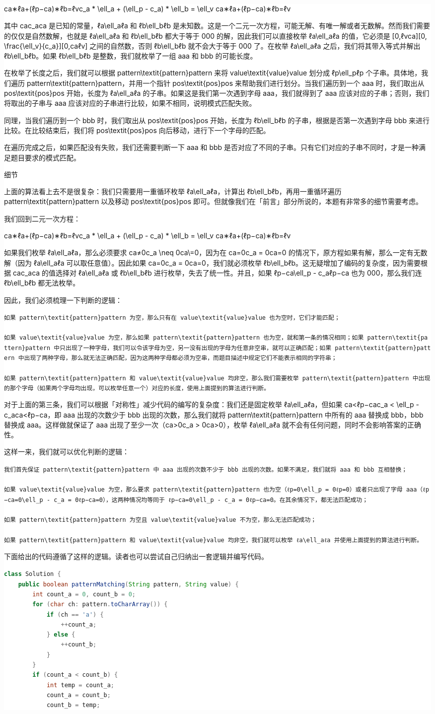 ca∗ℓa+(ℓp−ca)∗ℓb=ℓvc_a * \ell_a + (\ell_p - c_a) * \ell_b = \ell_v ca∗ℓa+(ℓp−ca)∗ℓb=ℓv

其中 cac_aca 是已知的常量，ℓa\ell_aℓa 和 ℓb\ell_bℓb 是未知数。这是一个二元一次方程，可能无解、有唯一解或者无数解。然而我们需要的仅仅是自然数解，也就是 ℓa\ell_aℓa 和 ℓb\ell_bℓb 都大于等于 000 的解，因此我们可以直接枚举 ℓa\ell_aℓa 的值，它必须是 [0,ℓvca][0, \frac{\ell_v}{c_a}][0,caℓv] 之间的自然数，否则 ℓb\ell_bℓb 就不会大于等于 000 了。在枚举 ℓa\ell_aℓa 之后，我们将其带入等式并解出 ℓb\ell_bℓb。如果 ℓb\ell_bℓb 是整数，我们就枚举了一组 aaa 和 bbb 的可能长度。

在枚举了长度之后，我们就可以根据 pattern\textit{pattern}pattern 来将 value\textit{value}value 划分成 ℓp\ell_pℓp 个子串。具体地，我们遍历 pattern\textit{pattern}pattern，并用一个指针 pos\textit{pos}pos 来帮助我们进行划分。当我们遍历到一个 aaa 时，我们取出从 pos\textit{pos}pos 开始，长度为 ℓa\ell_aℓa 的子串。如果这是我们第一次遇到字母 aaa，我们就得到了 aaa 应该对应的子串；否则，我们将取出的子串与 aaa 应该对应的子串进行比较，如果不相同，说明模式匹配失败。

同理，当我们遍历到一个 bbb 时，我们取出从 pos\textit{pos}pos 开始，长度为 ℓb\ell_bℓb 的子串，根据是否第一次遇到字母 bbb 来进行比较。在比较结束后，我们将 pos\textit{pos}pos 向后移动，进行下一个字母的匹配。

在遍历完成之后，如果匹配没有失败，我们还需要判断一下 aaa 和 bbb 是否对应了不同的子串。只有它们对应的子串不同时，才是一种满足题目要求的模式匹配。

细节

上面的算法看上去不是很复杂：我们只需要用一重循环枚举 ℓa\ell_aℓa，计算出 ℓb\ell_bℓb，再用一重循环遍历 pattern\textit{pattern}pattern 以及移动 pos\textit{pos}pos 即可。但就像我们在「前言」部分所说的，本题有非常多的细节需要考虑。

我们回到二元一次方程：

ca∗ℓa+(ℓp−ca)∗ℓb=ℓvc_a * \ell_a + (\ell_p - c_a) * \ell_b = \ell_v ca∗ℓa+(ℓp−ca)∗ℓb=ℓv

如果我们枚举 ℓa\ell_aℓa，那么必须要求 ca≠0c_a \neq 0ca\\=0，因为在 ca=0c_a = 0ca=0 的情况下，原方程如果有解，那么一定有无数解（因为 ℓa\ell_aℓa 可以取任意值）。因此如果 ca=0c_a = 0ca=0，我们就必须枚举 ℓb\ell_bℓb。这无疑增加了编码的复杂度，因为需要根据 cac_aca 的值选择对 ℓa\ell_aℓa 或 ℓb\ell_bℓb 进行枚举，失去了统一性。并且，如果 ℓp−ca\ell_p - c_aℓp−ca 也为 000，那么我们连 ℓb\ell_bℓb 都无法枚举。

因此，我们必须梳理一下判断的逻辑：

    如果 pattern\textit{pattern}pattern 为空，那么只有在 value\textit{value}value 也为空时，它们才能匹配；
    
    如果 value\textit{value}value 为空，那么如果 pattern\textit{pattern}pattern 也为空，就和第一条的情况相同；如果 pattern\textit{pattern}pattern 中只出现了一种字母，我们可以令该字母为空，另一没有出现的字母为任意非空串，就可以正确匹配；如果 pattern\textit{pattern}pattern 中出现了两种字母，那么就无法正确匹配，因为这两种字母都必须为空串，而题目描述中规定它们不能表示相同的字符串；
    
    如果 pattern\textit{pattern}pattern 和 value\textit{value}value 均非空，那么我们需要枚举 pattern\textit{pattern}pattern 中出现的那个字母（如果两个字母均出现，可以枚举任意一个）对应的长度，使用上面提到的算法进行判断。

对于上面的第三条，我们可以根据「对称性」减少代码的编写的复杂度：我们还是固定枚举 ℓa\ell_aℓa，但如果 ca<ℓp−cac_a < \ell_p - c_aca<ℓp−ca，即 aaa 出现的次数少于 bbb 出现的次数，那么我们就将 pattern\textit{pattern}pattern 中所有的 aaa 替换成 bbb，bbb 替换成 aaa。这样做就保证了 aaa 出现了至少一次（ca>0c_a > 0ca>0），枚举 ℓa\ell_aℓa 就不会有任何问题，同时不会影响答案的正确性。

这样一来，我们就可以优化判断的逻辑：

    我们首先保证 pattern\textit{pattern}pattern 中 aaa 出现的次数不少于 bbb 出现的次数。如果不满足，我们就将 aaa 和 bbb 互相替换；
    
    如果 value\textit{value}value 为空，那么要求 pattern\textit{pattern}pattern 也为空（ℓp=0\ell_p = 0ℓp=0）或者只出现了字母 aaa（ℓp−ca=0\ell_p - c_a = 0ℓp−ca=0），这两种情况均等同于 ℓp−ca=0\ell_p - c_a = 0ℓp−ca=0。在其余情况下，都无法匹配成功；
    
    如果 pattern\textit{pattern}pattern 为空且 value\textit{value}value 不为空，那么无法匹配成功；
    
    如果 pattern\textit{pattern}pattern 和 value\textit{value}value 均非空，我们就可以枚举 ℓa\ell_aℓa 并使用上面提到的算法进行判断。

下面给出的代码遵循了这样的逻辑。读者也可以尝试自己归纳出一套逻辑并编写代码。

```java
class Solution {
    public boolean patternMatching(String pattern, String value) {
        int count_a = 0, count_b = 0;
        for (char ch: pattern.toCharArray()) {
            if (ch == 'a') {
                ++count_a;
            } else {
                ++count_b;
            }
        }
        if (count_a < count_b) {
            int temp = count_a;
            count_a = count_b;
            count_b = temp;
```